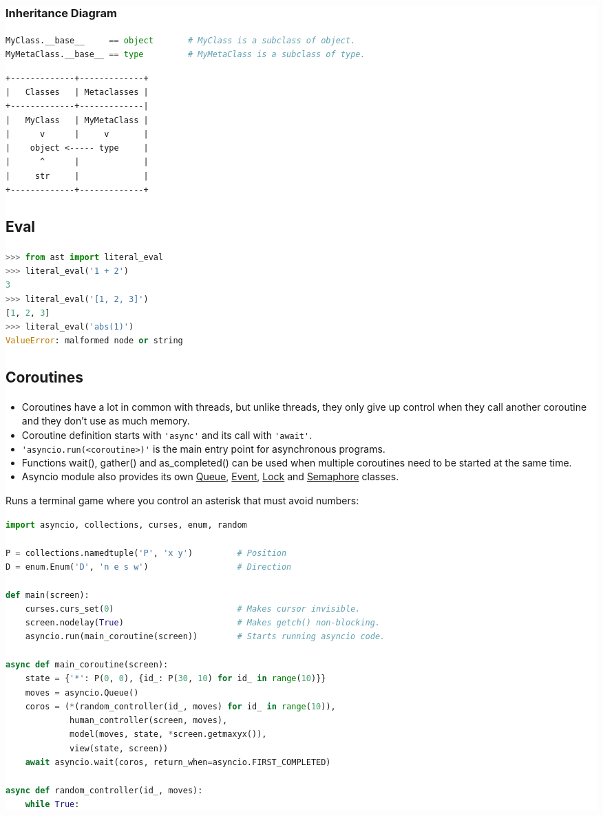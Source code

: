 ### Inheritance Diagram

```python
MyClass.__base__     == object       # MyClass is a subclass of object.
MyMetaClass.__base__ == type         # MyMetaClass is a subclass of type.
```

```text
+-------------+-------------+
|   Classes   | Metaclasses |
+-------------+-------------|
|   MyClass   | MyMetaClass |
|      v      |     v       |
|    object <----- type     |
|      ^      |             |
|     str     |             |
+-------------+-------------+
```

## Eval

```python
>>> from ast import literal_eval
>>> literal_eval('1 + 2')
3
>>> literal_eval('[1, 2, 3]')
[1, 2, 3]
>>> literal_eval('abs(1)')
ValueError: malformed node or string
```

## Coroutines

- Coroutines have a lot in common with threads, but unlike threads, they only give up control when they call another coroutine and they don’t use as much memory.
- Coroutine definition starts with `'async'` and its call with `'await'`.
- `'asyncio.run(<coroutine>)'` is the main entry point for asynchronous programs.
- Functions wait(), gather() and as_completed() can be used when multiple coroutines need to be started at the same time.
- Asyncio module also provides its own [Queue](#queue), [Event](#semaphore-event-barrier), [Lock](#lock) and [Semaphore](#semaphore-event-barrier) classes.

Runs a terminal game where you control an asterisk that must avoid numbers:

```python
import asyncio, collections, curses, enum, random

P = collections.namedtuple('P', 'x y')         # Position
D = enum.Enum('D', 'n e s w')                  # Direction

def main(screen):
    curses.curs_set(0)                         # Makes cursor invisible.
    screen.nodelay(True)                       # Makes getch() non-blocking.
    asyncio.run(main_coroutine(screen))        # Starts running asyncio code.

async def main_coroutine(screen):
    state = {'*': P(0, 0), {id_: P(30, 10) for id_ in range(10)}}
    moves = asyncio.Queue()
    coros = (*(random_controller(id_, moves) for id_ in range(10)),
             human_controller(screen, moves),
             model(moves, state, *screen.getmaxyx()),
             view(state, screen))
    await asyncio.wait(coros, return_when=asyncio.FIRST_COMPLETED)

async def random_controller(id_, moves):
    while True:
```